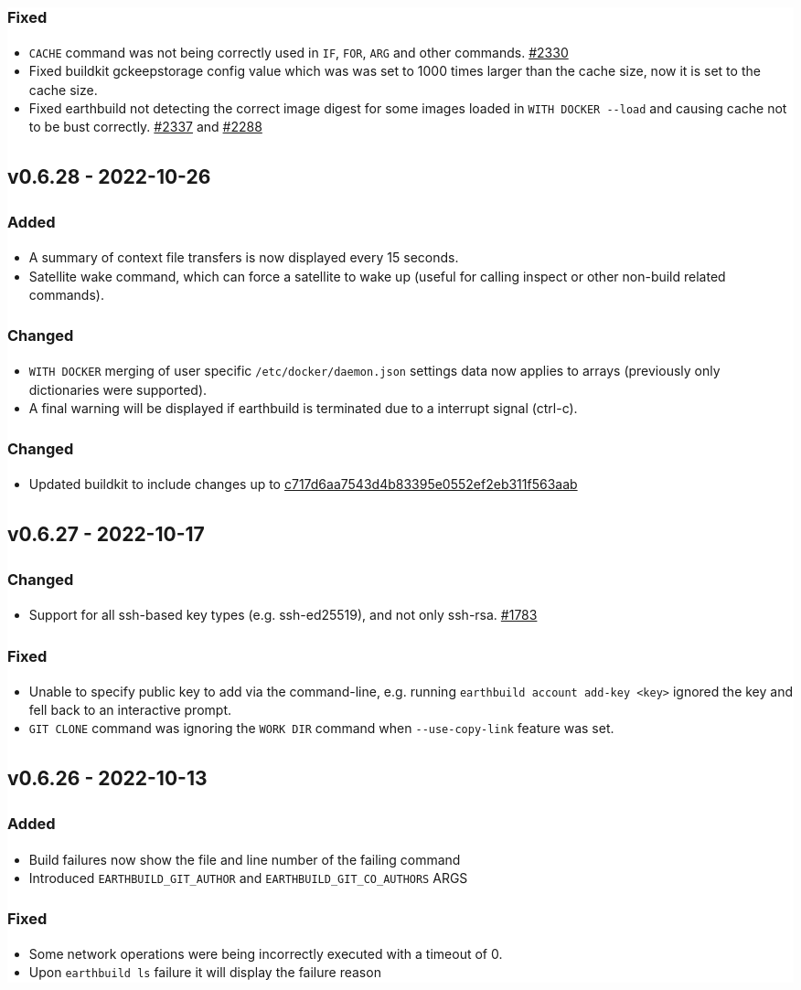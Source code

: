 ### Fixed

- `CACHE` command was not being correctly used in `IF`, `FOR`, `ARG` and other commands. [#2330](https://github.com/earthbuild/earthbuild/issues/2330)
- Fixed buildkit gckeepstorage config value which was was set to 1000 times larger than the cache size, now it is set to the cache size.
- Fixed earthbuild not detecting the correct image digest for some images loaded in `WITH DOCKER --load` and causing cache not to be bust correctly. [#2337](https://github.com/earthbuild/earthbuild/issues/2337) and [#2288](https://github.com/earthbuild/earthbuild/issues/2288)

## v0.6.28 - 2022-10-26

### Added
- A summary of context file transfers is now displayed every 15 seconds.
- Satellite wake command, which can force a satellite to wake up (useful for calling inspect or other non-build related commands).

### Changed
- `WITH DOCKER` merging of user specific `/etc/docker/daemon.json` settings data now applies to arrays (previously only dictionaries were supported).
- A final warning will be displayed if earthbuild is terminated due to a interrupt signal (ctrl-c).

### Changed
- Updated buildkit to include changes up to [c717d6aa7543d4b83395e0552ef2eb311f563aab](https://github.com/moby/buildkit/commit/c717d6aa7543d4b83395e0552ef2eb311f563aab)

## v0.6.27 - 2022-10-17

### Changed
- Support for all ssh-based key types (e.g. ssh-ed25519), and not only ssh-rsa. [#1783](https://github.com/earthbuild/earthbuild/issues/1783)

### Fixed
- Unable to specify public key to add via the command-line, e.g. running `earthbuild account add-key <key>` ignored the key and fell back to an interactive prompt.
- `GIT CLONE` command was ignoring the `WORK DIR` command when `--use-copy-link` feature was set.

## v0.6.26 - 2022-10-13

### Added

- Build failures now show the file and line number of the failing command
- Introduced `EARTHBUILD_GIT_AUTHOR` and `EARTHBUILD_GIT_CO_AUTHORS` ARGS

### Fixed

- Some network operations were being incorrectly executed with a timeout of 0.
- Upon `earthbuild ls` failure it will display the failure reason
